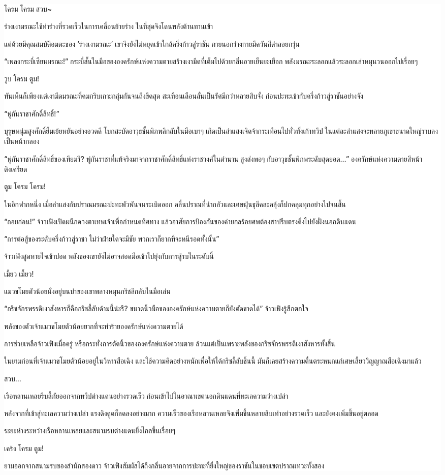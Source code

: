 โครม โครม สวบ~

ร่างเงามรณะใช้ท่าร่างที่รวดเร็วในการเคลื่อนย้ายร่าง ในที่สุดจึงโดนพลังต้านทานเข้า

แต่ด้วยมีคุณสมบัติอมตะของ ‘ร่างเงามรณะ’ เขาจึงยังไม่หยุดเข้าใกล้ครึ่งก้าวสู่ราชัน ภายนอกร่างกายมีควันสีดำลอยกรุ่น

“เพลงกระบี่เซียนมรณะ!” กระบี่สั้นในมือขององครักษ์แห่งความตายสร้างเงามีดที่เต็มไปด้วยกลิ่นอายเย็นยะเยือก พลังมรณะระลอกแล้วระลอกเล่าหมุนวนออกไปเรื่อยๆ

วูบ โครม ตูม!

ทันเห็นก็เพียงแต่เงามีดมรณะที่คมกริบเกาะกลุ่มกันจนถึงขีดสุด สะเทือนเลือนลั่นเป็นรัศมีกว่าหลายสิบจั้ง ก่อนปะทะเข้ากับครึ่งก้าวสู่ราชันอย่างจัง

“พู่กันราชาศักดิ์สิทธิ์!”

บุรุษหนุ่มสูงศักดิ์ยิ้มเย้ยหยันอย่างอวดดี โบกสะบัดอาวุธชั้นพิภพลึกลับในมือเบาๆ เกิดเป็นลำแสงเจิดจ้ากระเทือนไปทั่วทั้งเก้าทวีป ในแต่ละลำแสงจะทลายภูเขาขนาดใหญ่ราบลงเป็นหน้ากลอง

“พู่กันราชาศักดิ์สิทธิ์ของเทียมรึ? พู่กันราชาที่แท้จริงมาจากราชาศักดิ์สิทธิ์แห่งราชวงศ์ในตำนาน สูงส่งพอๆ กับอาวุธชั้นพิภพระดับสุดยอด…” องครักษ์แห่งความตายสีหน้าตึงเครียด

ตูม โครม โครม!

ในอีกฟากหนึ่ง เมื่อลำแสงกับปราณมรณะปะทะพัวพันจนระเบิดออก คลื่นปราณที่น่ากลัวและเศษฝุ่นธุลีคละคลุ้งก็ปกคลุมทุกอย่างไปจนสิ้น

“ถอยก่อน!” จ้าวเฟิงเปิดผนึกดวงตาเทพเจ้าเพื่อกำหนดทิศทาง แล้วอาศัยการป้องกันของค่ายกลร้อยศพต้องสาปรีบตรงดิ่งไปยังฝั่งนอกดินแดน

“การต่อสู้ของระดับครึ่งก้าวสู่ราชา ไม่ว่าฝ่ายใดจะมีชัย พวกเราก็ยากที่จะหนีรอดทั้งนั้น”

จ้าวเฟิงสูดหายใจเข้าปอด พลังของเขายังไม่อาจสอดมือเข้าไปยุ่งกับการสู้รบในระดับนี้

เมี้ยว เมี้ยว!

แมวขโมยตัวน้อยนั่งอยู่บนบ่าของเขาพลางหมุนกริชลึกลับในมือเล่น

“กริชจักรพรรดิเงาสังหารก็คือกริชลี้ลับด้ามนี้น่ะรึ? ขนาดนิ้วมือขององครักษ์แห่งความตายก็ยังตัดขาดได้” จ้าวเฟิงรู้สึกตกใจ

พลังของตัวเจ้าแมวขโมยตัวน้อยยากที่จะทำร้ายองครักษ์แห่งความตายได้

การช่วยเหลือจ้าวเฟิงเมื่อครู่ หรือกระทั่งการตัดนิ้วขององครักษ์แห่งความตาย ล้วนแต่เป็นเพราะพลังของกริชจักรพรรดิเงาสังหารทั้งสิ้น

ในยามก่อนที่เจ้าแมวขโมยตัวน้อยอยู่ในวิหารสือเฉิง และใช้ความคิดอย่างหนักเพื่อให้ได้กริชลี้ลับชิ้นนี้ มันก็เคยสร้างความตื่นตระหนกแก่เศษเสี้ยววิญญาณสือเฉิงมาแล้ว

สวบ...

เรือหลานเหลยรีบลี้ภัยออกจากทวีปต่างแดนอย่างรวดเร็ว ก่อนเข้าไปในอาณาเขตนอกดินแดนที่ทะเลความว่างเปล่า

หลังจากที่เข้าสู่ทะเลความว่างเปล่า แรงดึงดูดก็ลดลงอย่างมาก ความเร็วของเรือหลานเหลยจึงเพิ่มขึ้นหลายสิบเท่าอย่างรวดเร็ว และยังคงเพิ่มขึ้นอยู่ตลอด

ระยะห่างระหว่างเรือหลานเหลยและสนามรบต่างแดนยิ่งไกลขึ้นเรื่อยๆ

เคร้ง โครม ตูม!

ยามออกจากสนามรบของสำนักสองดาว จ้าวเฟิงสัมผัสได้ถึงกลิ่นอายจากการปะทะที่ยิ่งใหญ่ของราชันในขอบเขตปราณเทวะทั้งสอง
